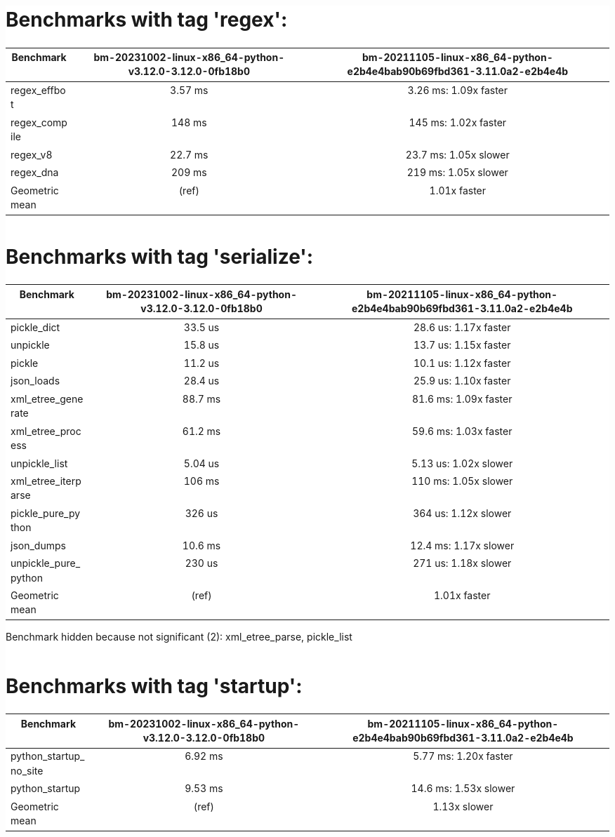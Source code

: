 Benchmarks with tag 'regex':
============================

| Benchmark      | bm-20231002-linux-x86_64-python-v3.12.0-3.12.0-0fb18b0 | bm-20211105-linux-x86_64-python-e2b4e4bab90b69fbd361-3.11.0a2-e2b4e4b |
|----------------|:------------------------------------------------------:|:---------------------------------------------------------------------:|
| regex_effbot   | 3.57 ms                                                | 3.26 ms: 1.09x faster                                                 |
| regex_compile  | 148 ms                                                 | 145 ms: 1.02x faster                                                  |
| regex_v8       | 22.7 ms                                                | 23.7 ms: 1.05x slower                                                 |
| regex_dna      | 209 ms                                                 | 219 ms: 1.05x slower                                                  |
| Geometric mean | (ref)                                                  | 1.01x faster                                                          |

Benchmarks with tag 'serialize':
================================

| Benchmark            | bm-20231002-linux-x86_64-python-v3.12.0-3.12.0-0fb18b0 | bm-20211105-linux-x86_64-python-e2b4e4bab90b69fbd361-3.11.0a2-e2b4e4b |
|----------------------|:------------------------------------------------------:|:---------------------------------------------------------------------:|
| pickle_dict          | 33.5 us                                                | 28.6 us: 1.17x faster                                                 |
| unpickle             | 15.8 us                                                | 13.7 us: 1.15x faster                                                 |
| pickle               | 11.2 us                                                | 10.1 us: 1.12x faster                                                 |
| json_loads           | 28.4 us                                                | 25.9 us: 1.10x faster                                                 |
| xml_etree_generate   | 88.7 ms                                                | 81.6 ms: 1.09x faster                                                 |
| xml_etree_process    | 61.2 ms                                                | 59.6 ms: 1.03x faster                                                 |
| unpickle_list        | 5.04 us                                                | 5.13 us: 1.02x slower                                                 |
| xml_etree_iterparse  | 106 ms                                                 | 110 ms: 1.05x slower                                                  |
| pickle_pure_python   | 326 us                                                 | 364 us: 1.12x slower                                                  |
| json_dumps           | 10.6 ms                                                | 12.4 ms: 1.17x slower                                                 |
| unpickle_pure_python | 230 us                                                 | 271 us: 1.18x slower                                                  |
| Geometric mean       | (ref)                                                  | 1.01x faster                                                          |

Benchmark hidden because not significant (2): xml_etree_parse, pickle_list

Benchmarks with tag 'startup':
==============================

| Benchmark              | bm-20231002-linux-x86_64-python-v3.12.0-3.12.0-0fb18b0 | bm-20211105-linux-x86_64-python-e2b4e4bab90b69fbd361-3.11.0a2-e2b4e4b |
|------------------------|:------------------------------------------------------:|:---------------------------------------------------------------------:|
| python_startup_no_site | 6.92 ms                                                | 5.77 ms: 1.20x faster                                                 |
| python_startup         | 9.53 ms                                                | 14.6 ms: 1.53x slower                                                 |
| Geometric mean         | (ref)                                                  | 1.13x slower                                                          |
